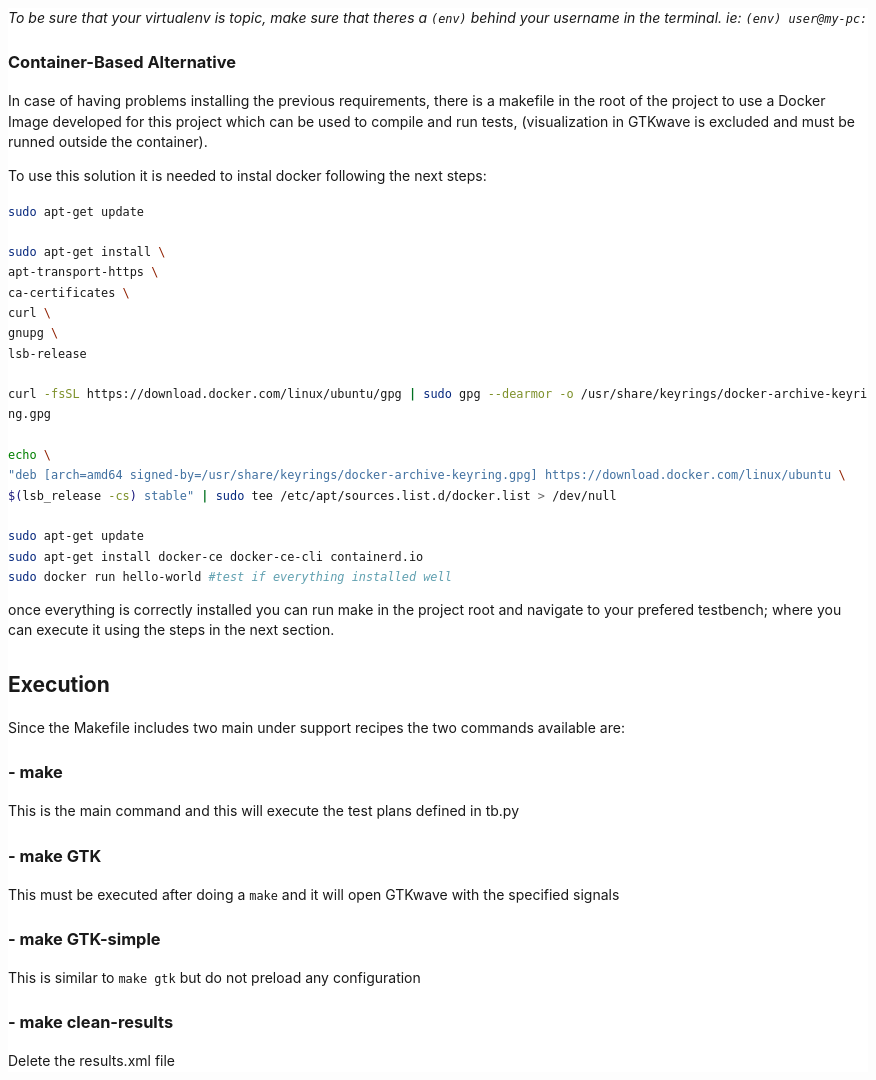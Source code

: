 *To be sure that your virtualenv is topic, make sure that theres a `(env)` behind your username in the terminal. ie: `(env) user@my-pc:`*

### Container-Based Alternative
In case of having problems installing the previous requirements, there is a makefile in the root of the project to use a Docker Image developed for this project which can be used to compile and run tests, (visualization in GTKwave is excluded and must be runned outside the container).

To use this solution it is needed to instal docker following the next steps:

```bash
sudo apt-get update

sudo apt-get install \
apt-transport-https \
ca-certificates \
curl \
gnupg \
lsb-release

curl -fsSL https://download.docker.com/linux/ubuntu/gpg | sudo gpg --dearmor -o /usr/share/keyrings/docker-archive-keyring.gpg

echo \
"deb [arch=amd64 signed-by=/usr/share/keyrings/docker-archive-keyring.gpg] https://download.docker.com/linux/ubuntu \
$(lsb_release -cs) stable" | sudo tee /etc/apt/sources.list.d/docker.list > /dev/null

sudo apt-get update
sudo apt-get install docker-ce docker-ce-cli containerd.io
sudo docker run hello-world #test if everything installed well
```

once everything is correctly installed you can run make in the project root and navigate to your prefered testbench; where you can execute it using the steps in the next section.

## Execution
Since the Makefile includes two main under support recipes the two commands available are:

### - make
This is the main command and this will execute the test plans defined in tb.py

### - make GTK
This must be executed after doing a `make` and it will open GTKwave with the specified signals

### - make GTK-simple
This is similar to `make gtk` but do not preload any configuration

### - make clean-results
Delete the results.xml file
